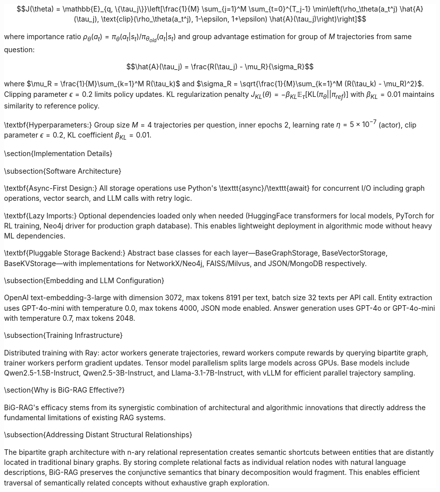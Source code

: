 $$J(\theta) = \mathbb{E}_{q, \{\tau_j\}}\left[\frac{1}{M} \sum_{j=1}^M \sum_{t=0}^{T_j-1} \min\left(\rho_\theta(a_t^j) \hat{A}(\tau_j), \text{clip}(\rho_\theta(a_t^j), 1-\epsilon, 1+\epsilon) \hat{A}(\tau_j)\right)\right]$$

where importance ratio $\rho_\theta(a_t) = \pi_\theta(a_t | s_t) / \pi_{\theta_{old}}(a_t | s_t)$ and group advantage estimation for group of $M$ trajectories from same question:

$$\hat{A}(\tau_j) = \frac{R(\tau_j) - \mu_R}{\sigma_R}$$

where $\mu_R = \frac{1}{M}\sum_{k=1}^M R(\tau_k)$ and $\sigma_R = \sqrt{\frac{1}{M}\sum_{k=1}^M (R(\tau_k) - \mu_R)^2}$. Clipping parameter $\epsilon = 0.2$ limits policy updates. KL regularization penalty $J_{KL}(\theta) = -\beta_{KL} \mathbb{E}_\tau [\text{KL}(\pi_\theta || \pi_{ref})]$ with $\beta_{KL} = 0.01$ maintains similarity to reference policy.

\textbf{Hyperparameters:} Group size $M = 4$ trajectories per question, inner epochs 2, learning rate $\eta = 5 \times 10^{-7}$ (actor), clip parameter $\epsilon = 0.2$, KL coefficient $\beta_{KL} = 0.01$.

\section{Implementation Details}

\subsection{Software Architecture}

\textbf{Async-First Design:} All storage operations use Python's \texttt{async}/\texttt{await} for concurrent I/O including graph operations, vector search, and LLM calls with retry logic.

\textbf{Lazy Imports:} Optional dependencies loaded only when needed (HuggingFace transformers for local models, PyTorch for RL training, Neo4j driver for production graph database). This enables lightweight deployment in algorithmic mode without heavy ML dependencies.

\textbf{Pluggable Storage Backend:} Abstract base classes for each layer—BaseGraphStorage, BaseVectorStorage, BaseKVStorage—with implementations for NetworkX/Neo4j, FAISS/Milvus, and JSON/MongoDB respectively.

\subsection{Embedding and LLM Configuration}

OpenAI text-embedding-3-large with dimension 3072, max tokens 8191 per text, batch size 32 texts per API call. Entity extraction uses GPT-4o-mini with temperature 0.0, max tokens 4000, JSON mode enabled. Answer generation uses GPT-4o or GPT-4o-mini with temperature 0.7, max tokens 2048.

\subsection{Training Infrastructure}

Distributed training with Ray: actor workers generate trajectories, reward workers compute rewards by querying bipartite graph, trainer workers perform gradient updates. Tensor model parallelism splits large models across GPUs. Base models include Qwen2.5-1.5B-Instruct, Qwen2.5-3B-Instruct, and Llama-3.1-7B-Instruct, with vLLM for efficient parallel trajectory sampling.

\section{Why is BiG-RAG Effective?}

BiG-RAG's efficacy stems from its synergistic combination of architectural and algorithmic innovations that directly address the fundamental limitations of existing RAG systems.

\subsection{Addressing Distant Structural Relationships}

The bipartite graph architecture with n-ary relational representation creates semantic shortcuts between entities that are distantly located in traditional binary graphs. By storing complete relational facts as individual relation nodes with natural language descriptions, BiG-RAG preserves the conjunctive semantics that binary decomposition would fragment. This enables efficient traversal of semantically related concepts without exhaustive graph exploration.
